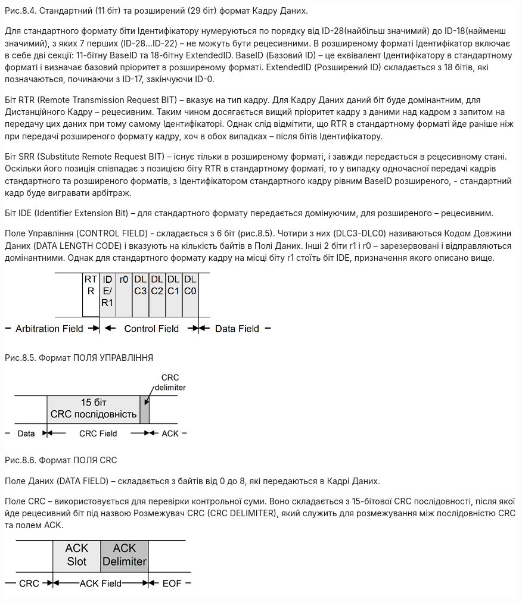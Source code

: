Рис.8.4. Стандартний (11 біт) та розширений (29 біт) формат Кадру Даних.

Для стандартного формату біти Ідентифікатору нумеруються по порядку від ID-28(найбільш значимий) до ID-18(найменш значимий), з яких 7 перших (ID-28...ID-22) – не можуть бути рецесивними. В розширеному форматі Ідентифікатор включає в себе дві секції: 11-бітну BaseID та 18-бітну ExtendedID. BaseID (Базовий ID) – це еквівалент Ідентифікатору в стандартному форматі і визначає базовий пріоритет в розширеному форматі. ExtendedID (Розширений ID) складається з 18 бітів, які позначаються, починаючи з ID-17, закінчуючи ID-0.

Біт RTR (Remote Transmission Request BIT) – вказує на тип кадру. Для Кадру Даних даний біт буде домінантним, для Дистанційного Кадру – рецесивним. Таким чином досягається вищий пріоритет кадру з даними над кадром з запитом на передачу цих даних при тому самому Ідентифікаторі. Однак слід відмітити, що RTR в стандартному форматі йде раніше ніж при передачі розширеного формату кадру, хоч в обох випадках – після бітів Ідентифікатору.

Біт SRR (Substitute Remote Request BIT) – існує тільки в розширеному форматі, і завжди передається в рецесивному стані. Оскільки його позиція співпадає з позицією біту RTR в стандартному форматі, то у випадку одночасної передачі кадрів стандартного та розширеного форматів, з Ідентифікатором стандартного кадру рівним BaseID розширеного, - стандартний кадр буде вигравати арбітраж. 

Біт IDE (Identifier Extension Bit) – для стандартного формату передається домінуючим, для розширеного – рецесивним.

Поле Управління (CONTROL FIELD) - складається з 6 біт (рис.8.5). Чотири з них (DLC3-DLC0) називаються Кодом Довжини Даних (DATA LENGTH CODE) і вказують на кількість байтів в Полі Даних. Інші 2 біти r1 і r0 – зарезервовані і відправляються домінантними. Однак для стандартного формату кадру на місці біту r1 стоїть біт IDE, призначення якого описано вище.

![img](media/8_5.png)

Рис.8.5. Формат ПОЛЯ УПРАВЛІННЯ

![img](media/8_6.png)

Рис.8.6. Формат ПОЛЯ CRC

Поле Даних (DATA FIELD) – складається з байтів від 0 до 8, які передаються в Кадрі Даних.

Поле CRC – використовується для перевірки контрольної суми. Воно складається з 15-бітової CRC послідовності, після якої йде рецесивний біт під назвою Розмежувач CRC (CRC DELIMITER), який служить для розмежування між послідовністю CRC та полем ACK.

![img](media/8_7.png)
